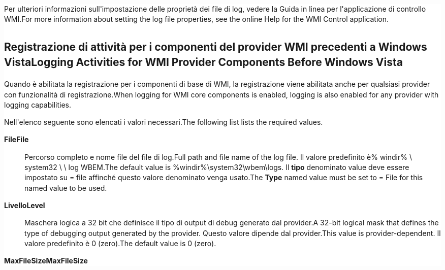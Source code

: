 <span data-ttu-id="e24a9-147">Per ulteriori informazioni sull'impostazione delle proprietà dei file di log, vedere la Guida in linea per l'applicazione di controllo WMI.</span><span class="sxs-lookup"><span data-stu-id="e24a9-147">For more information about setting the log file properties, see the online Help for the WMI Control application.</span></span>

## <a name="logging-activities-for-wmi-provider-components-before-windows-vista"></a><span data-ttu-id="e24a9-148">Registrazione di attività per i componenti del provider WMI precedenti a Windows Vista</span><span class="sxs-lookup"><span data-stu-id="e24a9-148">Logging Activities for WMI Provider Components Before Windows Vista</span></span>

<span data-ttu-id="e24a9-149">Quando è abilitata la registrazione per i componenti di base di WMI, la registrazione viene abilitata anche per qualsiasi provider con funzionalità di registrazione.</span><span class="sxs-lookup"><span data-stu-id="e24a9-149">When logging for WMI core components is enabled, logging is also enabled for any provider with logging capabilities.</span></span>

<span data-ttu-id="e24a9-150">Nell'elenco seguente sono elencati i valori necessari.</span><span class="sxs-lookup"><span data-stu-id="e24a9-150">The following list lists the required values.</span></span>

<dl> <dt>

<span data-ttu-id="e24a9-151"><span id="File"></span><span id="file"></span><span id="FILE"></span>**File**</span><span class="sxs-lookup"><span data-stu-id="e24a9-151"><span id="File"></span><span id="file"></span><span id="FILE"></span>**File**</span></span>
</dt> <dd>

<span data-ttu-id="e24a9-152">Percorso completo e nome file del file di log.</span><span class="sxs-lookup"><span data-stu-id="e24a9-152">Full path and file name of the log file.</span></span> <span data-ttu-id="e24a9-153">Il valore predefinito è% windir% \\ system32 \\ \\ log WBEM.</span><span class="sxs-lookup"><span data-stu-id="e24a9-153">The default value is %windir%\\system32\\wbem\\logs.</span></span> <span data-ttu-id="e24a9-154">Il **tipo** denominato value deve essere impostato su = file affinché questo valore denominato venga usato.</span><span class="sxs-lookup"><span data-stu-id="e24a9-154">The **Type** named value must be set to = File for this named value to be used.</span></span>

</dd> <dt>

<span data-ttu-id="e24a9-155"><span id="Level"></span><span id="level"></span><span id="LEVEL"></span>**Livello**</span><span class="sxs-lookup"><span data-stu-id="e24a9-155"><span id="Level"></span><span id="level"></span><span id="LEVEL"></span>**Level**</span></span>
</dt> <dd>

<span data-ttu-id="e24a9-156">Maschera logica a 32 bit che definisce il tipo di output di debug generato dal provider.</span><span class="sxs-lookup"><span data-stu-id="e24a9-156">A 32-bit logical mask that defines the type of debugging output generated by the provider.</span></span> <span data-ttu-id="e24a9-157">Questo valore dipende dal provider.</span><span class="sxs-lookup"><span data-stu-id="e24a9-157">This value is provider-dependent.</span></span> <span data-ttu-id="e24a9-158">Il valore predefinito è 0 (zero).</span><span class="sxs-lookup"><span data-stu-id="e24a9-158">The default value is 0 (zero).</span></span>

</dd> <dt>

<span data-ttu-id="e24a9-159"><span id="MaxFileSize"></span><span id="maxfilesize"></span><span id="MAXFILESIZE"></span>**MaxFileSize**</span><span class="sxs-lookup"><span data-stu-id="e24a9-159"><span id="MaxFileSize"></span><span id="maxfilesize"></span><span id="MAXFILESIZE"></span>**MaxFileSize**</span></span>
</dt> <dd>
